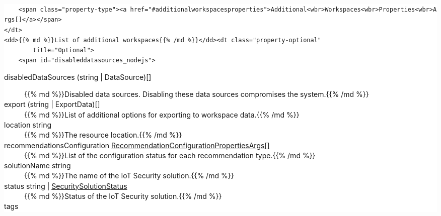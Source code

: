         <span class="property-type"><a href="#additionalworkspacesproperties">Additional<wbr>Workspaces<wbr>Properties<wbr>Args[]</a></span>
    </dt>
    <dd>{{% md %}}List of additional workspaces{{% /md %}}</dd><dt class="property-optional"
            title="Optional">
        <span id="disableddatasources_nodejs">
<a href="#disableddatasources_nodejs" style="color: inherit; text-decoration: inherit;">disabled<wbr>Data<wbr>Sources</a>
</span>
        <span class="property-indicator"></span>
        <span class="property-type">(string | Data<wbr>Source)[]</span>
    </dt>
    <dd>{{% md %}}Disabled data sources. Disabling these data sources compromises the system.{{% /md %}}</dd><dt class="property-optional"
            title="Optional">
        <span id="export_nodejs">
<a href="#export_nodejs" style="color: inherit; text-decoration: inherit;">export</a>
</span>
        <span class="property-indicator"></span>
        <span class="property-type">(string | Export<wbr>Data)[]</span>
    </dt>
    <dd>{{% md %}}List of additional options for exporting to workspace data.{{% /md %}}</dd><dt class="property-optional"
            title="Optional">
        <span id="location_nodejs">
<a href="#location_nodejs" style="color: inherit; text-decoration: inherit;">location</a>
</span>
        <span class="property-indicator"></span>
        <span class="property-type">string</span>
    </dt>
    <dd>{{% md %}}The resource location.{{% /md %}}</dd><dt class="property-optional"
            title="Optional">
        <span id="recommendationsconfiguration_nodejs">
<a href="#recommendationsconfiguration_nodejs" style="color: inherit; text-decoration: inherit;">recommendations<wbr>Configuration</a>
</span>
        <span class="property-indicator"></span>
        <span class="property-type"><a href="#recommendationconfigurationproperties">Recommendation<wbr>Configuration<wbr>Properties<wbr>Args[]</a></span>
    </dt>
    <dd>{{% md %}}List of the configuration status for each recommendation type.{{% /md %}}</dd><dt class="property-optional"
            title="Optional">
        <span id="solutionname_nodejs">
<a href="#solutionname_nodejs" style="color: inherit; text-decoration: inherit;">solution<wbr>Name</a>
</span>
        <span class="property-indicator"></span>
        <span class="property-type">string</span>
    </dt>
    <dd>{{% md %}}The name of the IoT Security solution.{{% /md %}}</dd><dt class="property-optional"
            title="Optional">
        <span id="status_nodejs">
<a href="#status_nodejs" style="color: inherit; text-decoration: inherit;">status</a>
</span>
        <span class="property-indicator"></span>
        <span class="property-type">string | <a href="#securitysolutionstatus">Security<wbr>Solution<wbr>Status</a></span>
    </dt>
    <dd>{{% md %}}Status of the IoT Security solution.{{% /md %}}</dd><dt class="property-optional"
            title="Optional">
        <span id="tags_nodejs">
<a href="#tags_nodejs" style="color: inherit; text-decoration: inherit;">tags</a>
</span>